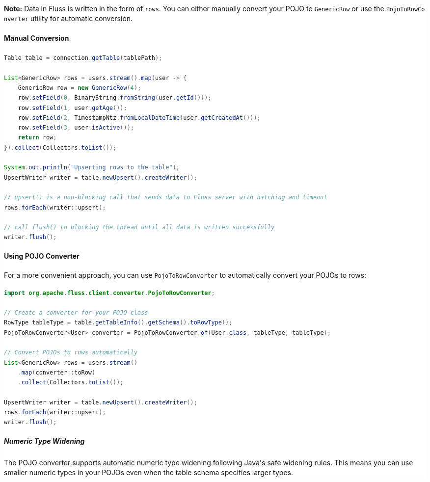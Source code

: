 **Note:** Data in Fluss is written in the form of `rows`. You can either manually convert your POJO to `GenericRow` or use the `PojoToRowConverter` utility for automatic conversion.

#### Manual Conversion
```java
Table table = connection.getTable(tablePath);

List<GenericRow> rows = users.stream().map(user -> {
    GenericRow row = new GenericRow(4);
    row.setField(0, BinaryString.fromString(user.getId()));
    row.setField(1, user.getAge());
    row.setField(2, TimestampNtz.fromLocalDateTime(user.getCreatedAt()));
    row.setField(3, user.isActive());
    return row;
}).collect(Collectors.toList());
        
System.out.println("Upserting rows to the table");
UpsertWriter writer = table.newUpsert().createWriter();

// upsert() is a non-blocking call that sends data to Fluss server with batching and timeout
rows.forEach(writer::upsert);

// call flush() to blocking the thread until all data is written successfully
writer.flush();
```

#### Using POJO Converter
For a more convenient approach, you can use `PojoToRowConverter` to automatically convert your POJOs to rows:

```java
import org.apache.fluss.client.converter.PojoToRowConverter;

// Create a converter for your POJO class
RowType tableType = table.getTableInfo().getSchema().toRowType();
PojoToRowConverter<User> converter = PojoToRowConverter.of(User.class, tableType, tableType);

// Convert POJOs to rows automatically
List<GenericRow> rows = users.stream()
    .map(converter::toRow)
    .collect(Collectors.toList());

UpsertWriter writer = table.newUpsert().createWriter();
rows.forEach(writer::upsert);
writer.flush();
```

##### Numeric Type Widening

The POJO converter supports automatic numeric type widening following Java's safe widening rules. This means you can use smaller numeric types in your POJOs even when the table schema specifies larger types.
